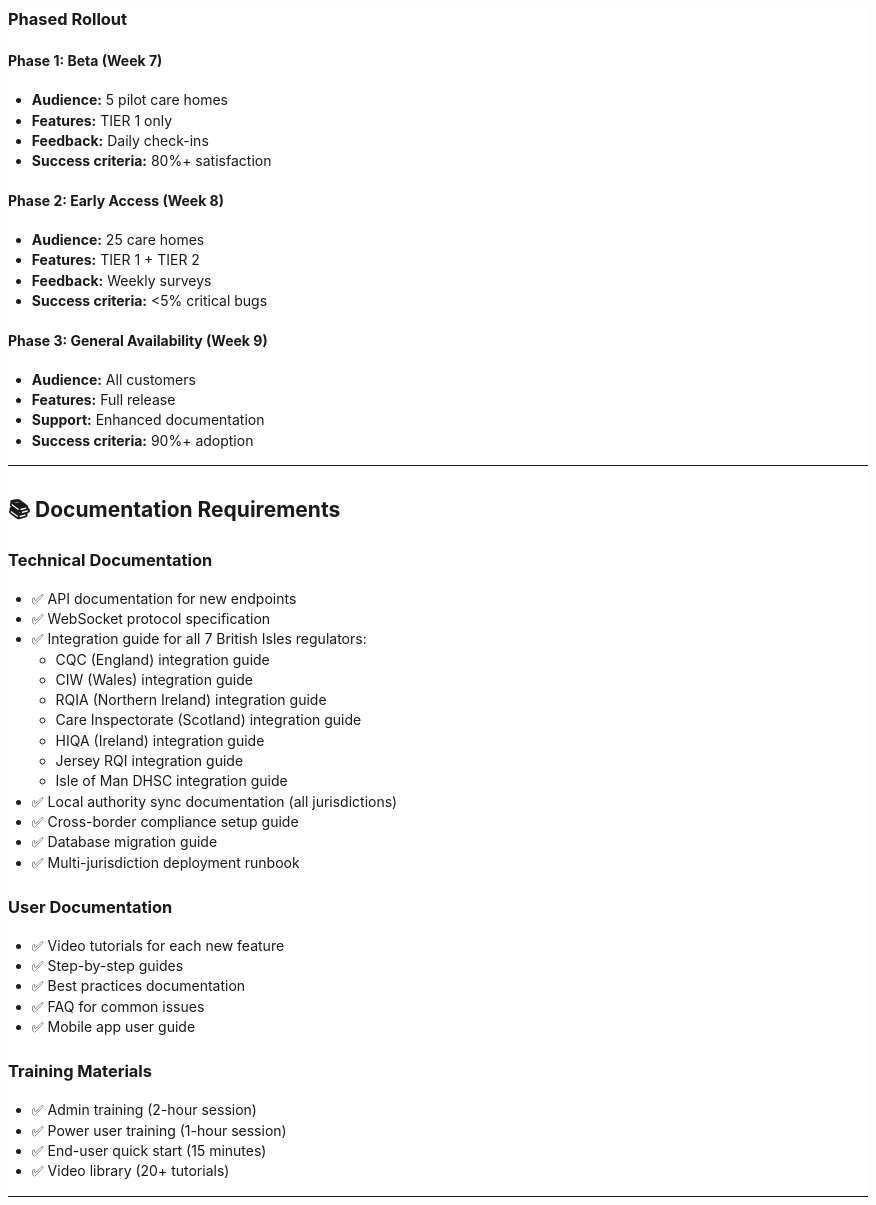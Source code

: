 ### **Phased Rollout**

#### Phase 1: Beta (Week 7)
- **Audience:** 5 pilot care homes
- **Features:** TIER 1 only
- **Feedback:** Daily check-ins
- **Success criteria:** 80%+ satisfaction

#### Phase 2: Early Access (Week 8)
- **Audience:** 25 care homes
- **Features:** TIER 1 + TIER 2
- **Feedback:** Weekly surveys
- **Success criteria:** <5% critical bugs

#### Phase 3: General Availability (Week 9)
- **Audience:** All customers
- **Features:** Full release
- **Support:** Enhanced documentation
- **Success criteria:** 90%+ adoption

---

## 📚 Documentation Requirements

### **Technical Documentation**
- ✅ API documentation for new endpoints
- ✅ WebSocket protocol specification
- ✅ Integration guide for all 7 British Isles regulators:
  - CQC (England) integration guide
  - CIW (Wales) integration guide
  - RQIA (Northern Ireland) integration guide
  - Care Inspectorate (Scotland) integration guide
  - HIQA (Ireland) integration guide
  - Jersey RQI integration guide
  - Isle of Man DHSC integration guide
- ✅ Local authority sync documentation (all jurisdictions)
- ✅ Cross-border compliance setup guide
- ✅ Database migration guide
- ✅ Multi-jurisdiction deployment runbook

### **User Documentation**
- ✅ Video tutorials for each new feature
- ✅ Step-by-step guides
- ✅ Best practices documentation
- ✅ FAQ for common issues
- ✅ Mobile app user guide

### **Training Materials**
- ✅ Admin training (2-hour session)
- ✅ Power user training (1-hour session)
- ✅ End-user quick start (15 minutes)
- ✅ Video library (20+ tutorials)

---